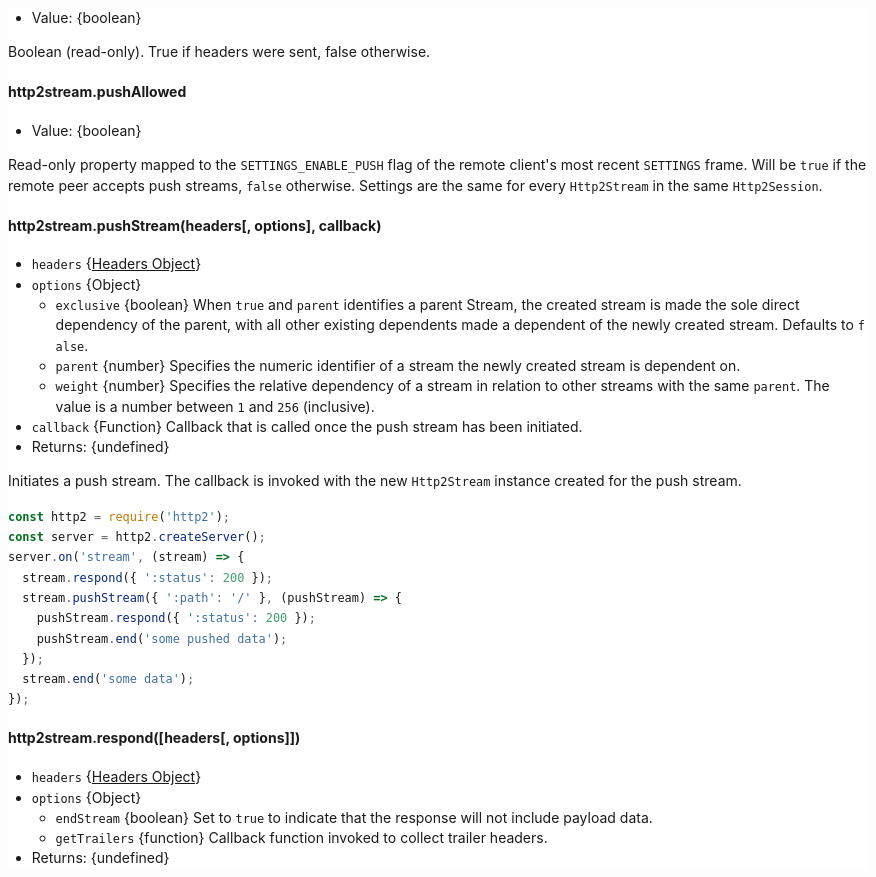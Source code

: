 * Value: {boolean}

Boolean (read-only). True if headers were sent, false otherwise.

#### http2stream.pushAllowed


* Value: {boolean}

Read-only property mapped to the `SETTINGS_ENABLE_PUSH` flag of the remote
client's most recent `SETTINGS` frame. Will be `true` if the remote peer
accepts push streams, `false` otherwise. Settings are the same for every
`Http2Stream` in the same `Http2Session`.

#### http2stream.pushStream(headers[, options], callback)


* `headers` {[Headers Object][]}
* `options` {Object}
  * `exclusive` {boolean} When `true` and `parent` identifies a parent Stream,
    the created stream is made the sole direct dependency of the parent, with
    all other existing dependents made a dependent of the newly created stream.
    Defaults to `false`.
  * `parent` {number} Specifies the numeric identifier of a stream the newly
    created stream is dependent on.
  * `weight` {number} Specifies the relative dependency of a stream in relation
    to other streams with the same `parent`. The value is a number between `1`
    and `256` (inclusive).
* `callback` {Function} Callback that is called once the push stream has been
  initiated.
* Returns: {undefined}

Initiates a push stream. The callback is invoked with the new `Http2Stream`
instance created for the push stream.

```js
const http2 = require('http2');
const server = http2.createServer();
server.on('stream', (stream) => {
  stream.respond({ ':status': 200 });
  stream.pushStream({ ':path': '/' }, (pushStream) => {
    pushStream.respond({ ':status': 200 });
    pushStream.end('some pushed data');
  });
  stream.end('some data');
});
```

#### http2stream.respond([headers[, options]])


* `headers` {[Headers Object][]}
* `options` {Object}
  * `endStream` {boolean} Set to `true` to indicate that the response will not
    include payload data.
  * `getTrailers` {function} Callback function invoked to collect trailer
    headers.
* Returns: {undefined}


[ALPN negotiation]: #http2_alpn_negotiation
[Compatibility API]: #http2_compatibility_api
[HTTP/1]: http.html
[HTTP/2]: https://tools.ietf.org/html/rfc7540
[HTTPS]: https.html
[Headers Object]: #http2_headers_object
[Http2Session and Sockets]: #http2_http2session_and_sockets
[Readable Stream]: stream.html#stream_class_stream_readable
[Settings Object]: #http2_settings_object
[Using options.selectPadding]: #http2_using_options_selectpadding
[Writable Stream]: stream.html#stream_writable_streams
[`'checkContinue'`]: #http2_event_checkcontinue
[`'request'`]: #http2_event_request
[`'unknownProtocol'`]: #http2_event_unknownprotocol
[`ClientHttp2Stream`]: #http2_class_clienthttp2stream
[`Duplex`]: stream.html#stream_class_stream_duplex
[`EventEmitter`]: events.html#events_class_eventemitter
[`Http2ServerRequest`]: #http2_class_http2_http2serverrequest
[`Http2Stream`]: #http2_class_http2stream
[`ServerHttp2Stream`]: #http2_class_serverhttp2stream
[`TypeError`]: errors.html#errors_class_typeerror
[`http2.SecureServer`]: #http2_class_http2secureserver
[`http2.createSecureServer()`]: #http2_http2_createsecureserver_options_onrequesthandler
[`http2.Server`]: #http2_class_http2server
[`http2.createServer()`]: #http2_http2_createserver_options_onrequesthandler
[`http2stream.pushStream()`]: #http2_http2stream_pushstream_headers_options_callback
[`net.Socket`]: net.html#net_class_net_socket
[`request.socket.getPeerCertificate()`]: tls.html#tls_tlssocket_getpeercertificate_detailed
[`response.end()`]: #http2_response_end_data_encoding_callback
[`response.setHeader()`]: #http2_response_setheader_name_value
[`response.socket`]: #http2_response_socket
[`response.write()`]: #http2_response_write_chunk_encoding_callback
[`response.write(data, encoding)`]: http.html#http_response_write_chunk_encoding_callback
[`response.writeContinue()`]: #http2_response_writecontinue
[`response.writeHead()`]: #http2_response_writehead_statuscode_statusmessage_headers
[`tls.TLSSocket`]: tls.html#tls_class_tls_tlssocket
[`tls.createServer()`]: tls.html#tls_tls_createserver_options_secureconnectionlistener
[error code]: #error_codes